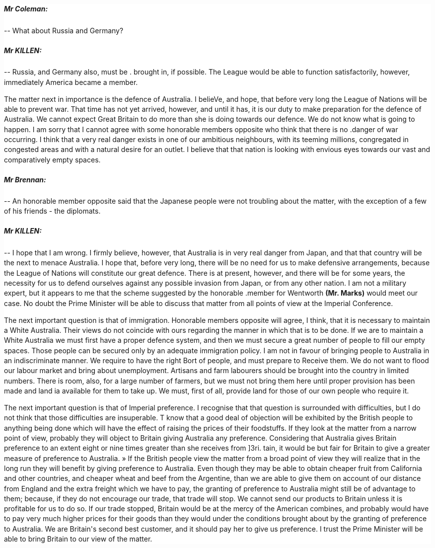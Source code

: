 ##### Mr Coleman:

-- What about Russia and Germany? 

##### Mr KILLEN:

-- Russia, and Germany also, must be . brought in, if possible. The League would be able to function satisfactorily, however, immediately America became a member. 

The matter next in importance is the defence of Australia. I belieVe, and hope, that before very long the League of Nations will be able to prevent war. That time has not yet arrived, however, and until it has, it is our duty to make preparation for the defence of Australia. We cannot expect Great Britain to do more than she is doing towards our defence. We do not know what is going to happen. I am sorry that I cannot agree with some honorable members opposite who think that there is no .danger of war occurring. I think that a very real danger exists in one of our ambitious neighbours, with its teeming millions, congregated in congested areas and with a natural desire for an outlet. I believe that that nation is looking with envious eyes towards our vast and comparatively empty spaces. 

##### Mr Brennan:

-- An honorable member opposite said that the Japanese people were not troubling about the matter, with the exception of a few of his friends - the diplomats. 

##### Mr KILLEN:

-- I hope that I am wrong. I firmly believe, however, that Australia is in very real danger from Japan, and that that country will be the next to menace Australia. I hope that, before very long, there will be no need for us to make defensive arrangements, because the League of Nations will constitute our great defence. There is at present, however, and there will be for some years, the necessity for us to defend ourselves against any possible invasion from Japan, or from any other nation. I am not a military expert, but it appears to me that the scheme suggested by the honorable .member for Wentworth  **(Mr. Marks)**  would meet our case. No doubt the Prime Minister will be able to discuss that matter from all points of view at the Imperial Conference. 

The next important question is that of immigration. Honorable members opposite will agree, I think, that it is necessary to maintain a White Australia. Their views do not coincide with ours regarding the manner in which that is to be done. If we are to maintain a White Australia we must first have a proper defence system, and then we must secure a great number of people to fill our empty spaces. Those people can be secured only by an adequate immigration policy. I am not in favour of bringing people to Australia in an indiscriminate manner. We require to have the right Bort of people, and must prepare to Receive them. We do not want to flood our labour market and bring about unemployment. Artisans and farm labourers should be brought into the country in limited numbers. There is room, also, for a large number of farmers, but we must not bring them here until proper provision has been made and land ia available for them to take up. We must, first of all, provide land for those of our own people who require it. 

The next important question is that of Imperial preference. I recognise that that question is surrounded with difficulties, but I do not think that those difficulties are insuperable. T know that a good deal of objection will be exhibited by the British people to anything being done which will have the effect of raising the prices of their foodstuffs. If they look at the matter from a narrow point of view, probably they will object to Britain giving Australia any preference. Considering that Australia gives Britain preference to an extent eight or nine times greater than she receives from ]3ri. tain, it would be but fair for Britain to give a greater measure of preference to Australia. » If the British people view the matter from a broad point of view they will realize that in the long run they will benefit by giving preference to Australia. Even though they may be able to obtain cheaper fruit from California and other countries, and cheaper wheat and beef from the Argentine, than we are able to give them on account of our distance from England and the extra freight which we have to pay, the granting of preference to Australia might still be of advantage to them; because, if they do not encourage our trade, that trade will stop. We cannot send our products to Britain unless it is profitable for us to do so. If our trade stopped, Britain would be at the mercy of the American combines, and probably would have to pay very much higher prices for their goods than they would under the conditions brought about by the granting of preference to Australia. We are Britain's second best customer, and it should pay her to give us preference. I trust the Prime Minister will be able to bring Britain to our view of the matter. 
